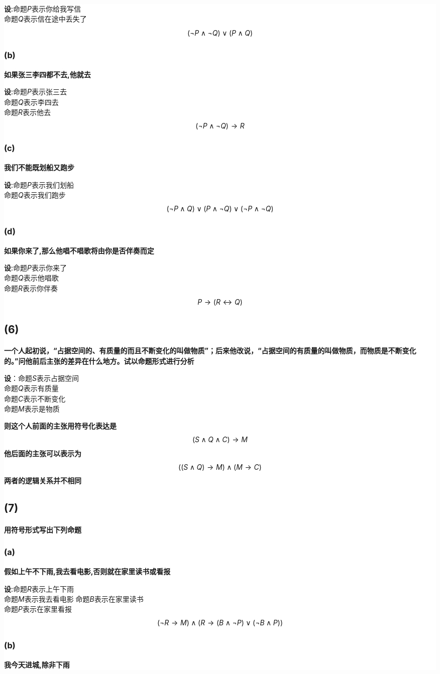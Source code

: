 **设**:命题$P$表示你给我写信\
命题$Q$表示信在途中丢失了
$$(\neg{P}\wedge\neg{Q})\vee(P\wedge{Q})$$
### (b)
**如果张三李四都不去,他就去**

**设**:命题$P$表示张三去\
命题$Q$表示李四去\
命题$R$表示他去
$$(\neg{P}\wedge\neg{Q})\rightarrow{R}$$
### (c)
**我们不能既划船又跑步**

**设**:命题$P$表示我们划船\
命题$Q$表示我们跑步
$$(\neg{P}\wedge{Q})\vee(P\wedge\neg{Q})\vee(\neg{P}\wedge\neg{Q})$$
### (d)
**如果你来了,那么他唱不唱歌将由你是否伴奏而定**

**设**:命题$P$表示你来了\
命题$Q$表示他唱歌\
命题$R$表示你伴奏
$$P\rightarrow(R\leftrightarrow{Q})$$
## (6)
**一个人起初说，“占据空间的、有质量的而且不断变化的叫做物质”；后来他改说，“占据空间的有质量的叫做物质，而物质是不断变化的。”问他前后主张的差异在什么地方。试以命题形式进行分析**

**设**：命题$S$表示占据空间\
命题$Q$表示有质量\
命题$C$表示不断变化\
命题$M$表示是物质

**则这个人前面的主张用符号化表达是**
$$(S\wedge{Q}\wedge{C})\rightarrow{M}$$
**他后面的主张可以表示为**
$$((S\wedge{Q})\rightarrow{M})\wedge(M\rightarrow{C})$$
**两者的逻辑关系并不相同**
## (7)
**用符号形式写出下列命题**
### (a)
**假如上午不下雨,我去看电影,否则就在家里读书或看报**

**设**:命题$R$表示上午下雨\
命题$M$表示我去看电影
命题$B$表示在家里读书\
命题$P$表示在家里看报
$$(\neg{R}\rightarrow{M})\wedge(R\rightarrow(B\wedge\neg{P})\vee(\neg{B}\wedge{P}))$$
### (b)
**我今天进城,除非下雨**

